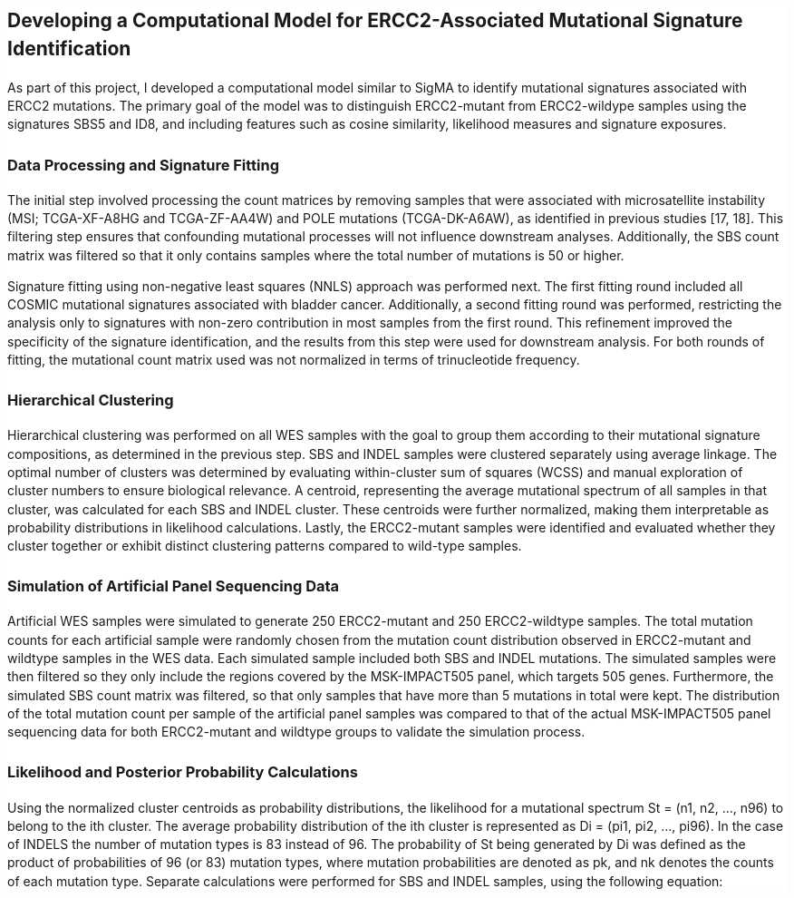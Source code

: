 ## Developing a Computational Model for ERCC2-Associated Mutational Signature Identification
As part of this project, I developed a computational model similar to SigMA to identify mutational signatures associated with ERCC2 mutations. The primary goal of the model was to distinguish ERCC2-mutant from ERCC2-wildype samples using the signatures SBS5 and ID8, and including features such as cosine similarity, likelihood measures and signature exposures. 

### Data Processing and Signature Fitting 
The initial step involved processing the count matrices by removing samples that were associated with microsatellite instability (MSI; TCGA-XF-A8HG and TCGA-ZF-AA4W) and POLE mutations (TCGA-DK-A6AW), as identified in previous studies [17, 18]. This filtering step ensures that confounding mutational processes will not influence downstream analyses. Additionally, the SBS count matrix was filtered so that it only contains samples where the total number of mutations is 50 or higher.

Signature fitting using non-negative least squares (NNLS) approach was performed next. The first fitting round included all COSMIC mutational signatures associated with bladder cancer. Additionally, a second fitting round was performed, restricting the analysis only to signatures with non-zero contribution in most samples from the first round. This refinement improved the specificity of the signature identification, and the results from this step were used for downstream analysis. For both rounds of fitting, the mutational count matrix used was not normalized in terms of trinucleotide frequency.

### Hierarchical Clustering 
Hierarchical clustering was performed on all WES samples with the goal to group them according to their mutational signature compositions, as determined in the previous step. SBS and INDEL samples were clustered separately using average linkage. The optimal number of clusters was determined by evaluating within-cluster sum of squares (WCSS) and manual exploration of cluster numbers to ensure biological relevance. A centroid, representing the average mutational spectrum of all samples in that cluster, was calculated for each SBS and INDEL cluster. These centroids were further normalized, making them interpretable as probability distributions in likelihood calculations. Lastly, the ERCC2-mutant samples were identified and evaluated whether they cluster together or exhibit distinct clustering patterns compared to wild-type samples. 

### Simulation of Artificial Panel Sequencing Data
Artificial WES samples were simulated to generate 250 ERCC2-mutant and 250 ERCC2-wildtype samples. The total mutation counts for each artificial sample were randomly chosen from the mutation count distribution observed in ERCC2-mutant and wildtype samples in the WES data. Each simulated sample included both SBS and INDEL mutations. The simulated samples were then filtered so they only include the regions covered by the MSK-IMPACT505 panel, which targets 505 genes. Furthermore, the simulated SBS count matrix was filtered, so that only samples that have more than 5 mutations in total were kept. The distribution of the total mutation count per sample of the artificial panel samples was compared to that of the actual MSK-IMPACT505 panel sequencing data for both ERCC2-mutant and wildtype groups to validate the simulation process.

### Likelihood and Posterior Probability Calculations
Using the normalized cluster centroids as probability distributions, the likelihood for a mutational spectrum St  = (n1, n2, …, n96) to belong to the ith cluster. The average probability distribution of the ith cluster is represented as Di = (pi1, pi2, …, pi96). In the case of INDELS the number of mutation types is 83 instead of 96. The probability of St being generated by Di was defined as the product of probabilities of 96 (or 83) mutation types, where mutation probabilities are denoted as pk, and nk denotes the counts of each mutation type. Separate calculations were performed for SBS and INDEL samples, using the following equation:
